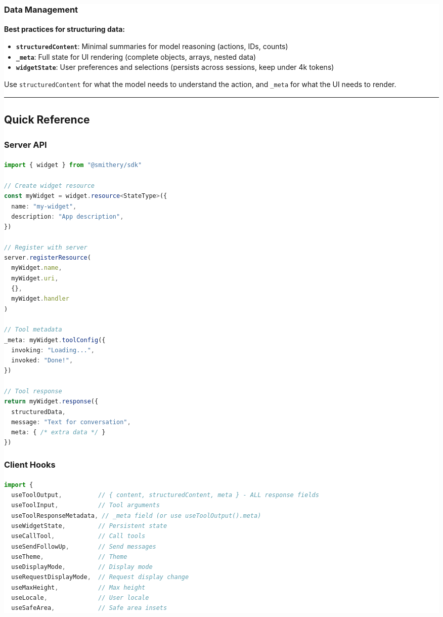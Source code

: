 ### Data Management

**Best practices for structuring data:**

- **`structuredContent`**: Minimal summaries for model reasoning (actions, IDs, counts)
- **`_meta`**: Full state for UI rendering (complete objects, arrays, nested data)
- **`widgetState`**: User preferences and selections (persists across sessions, keep under 4k tokens)

Use `structuredContent` for what the model needs to understand the action, and `_meta` for what the UI needs to render.

---

## Quick Reference

### Server API

```typescript
import { widget } from "@smithery/sdk"

// Create widget resource
const myWidget = widget.resource<StateType>({
  name: "my-widget",
  description: "App description",
})

// Register with server
server.registerResource(
  myWidget.name,
  myWidget.uri,
  {},
  myWidget.handler
)

// Tool metadata
_meta: myWidget.toolConfig({
  invoking: "Loading...",
  invoked: "Done!",
})

// Tool response
return myWidget.response({
  structuredData,
  message: "Text for conversation",
  meta: { /* extra data */ }
})
```

### Client Hooks

```typescript
import {
  useToolOutput,          // { content, structuredContent, meta } - ALL response fields
  useToolInput,           // Tool arguments
  useToolResponseMetadata, // _meta field (or use useToolOutput().meta)
  useWidgetState,         // Persistent state
  useCallTool,            // Call tools
  useSendFollowUp,        // Send messages
  useTheme,               // Theme
  useDisplayMode,         // Display mode
  useRequestDisplayMode,  // Request display change
  useMaxHeight,           // Max height
  useLocale,              // User locale
  useSafeArea,            // Safe area insets
```